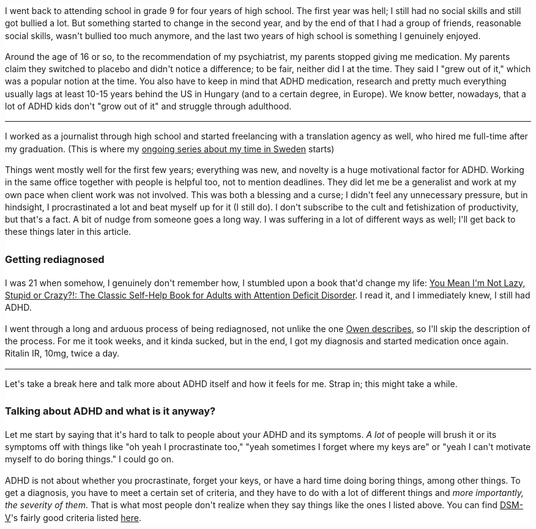 I went back to attending school in grade 9 for four years of high school. The first year was hell; I still had no social skills and still got bullied a lot. But something started to change in the second year, and by the end of that I had a group of friends, reasonable social skills,  wasn't bullied too much anymore, and the last two years of high school is something I genuinely enjoyed.

Around the age of 16 or so, to the recommendation of my psychiatrist, my parents stopped giving me medication. My parents claim they switched to placebo and didn't notice a difference; to be fair, neither did I at the time. They said I "grew out of it," which was a popular notion at the time. You also have to keep in mind that ADHD medication, research and pretty much everything usually lags at least 10-15 years behind the US in Hungary (and to a certain degree, in Europe). We know better, nowadays, that a lot of ADHD kids don't "grow out of it" and struggle through adulthood.

---

I worked as a journalist through high school and started freelancing with a translation agency as well, who hired me full-time after my graduation. (This is where my [ongoing series about my time in Sweden](https://writetogether.space/posts/ktamas/there-and-back-again-part-1) starts)

Things went mostly well for the first few years; everything was new, and novelty is a huge motivational factor for ADHD. Working in the same office together with people is helpful too, not to mention deadlines. They did let me be a generalist and work at my own pace when client work was not involved. This was both a blessing and a curse; I didn't feel any unnecessary pressure, but in hindsight, I procrastinated a lot and beat myself up for it (I still do). I don't subscribe to the cult and fetishization of productivity, but that's a fact. A bit of nudge from someone goes a long way. I was suffering in a lot of different ways as well; I'll get back to these things later in this article.

### Getting rediagnosed

I was 21 when somehow, I genuinely don't remember how, I stumbled upon a book that'd change my life: [You Mean I'm Not Lazy, Stupid or Crazy?!: The Classic Self-Help Book for Adults with Attention Deficit Disorder](https://www.amazon.com/dp/B003719FSW/ref=dp-kindle-redirect?_encoding=UTF8&btkr=1). I read it, and I immediately knew, I still had ADHD.

I went through a long and arduous process of being rediagnosed, not unlike the one [Owen describes](https://writetogether.space/posts/owen/take-your-pills), so I'll skip the description of the process. For me it took weeks, and it kinda sucked, but in the end, I got my diagnosis and started medication once again. Ritalin IR, 10mg, twice a day.

---

Let's take a break here and talk more about ADHD itself and how it feels for me. Strap in; this might take a while.

### Talking about ADHD and what is it anyway?

Let me start by saying that it's hard to talk to people about your ADHD and its symptoms. *A lot* of people will brush it or its symptoms off with things like "oh yeah I procrastinate too," "yeah sometimes I forget where my keys are" or "yeah I can't motivate myself to do boring things." I could go on.

ADHD is not about whether you procrastinate, forget your keys, or have a hard time doing boring things, among other things. To get a diagnosis, you have to meet a certain set of criteria, and they have to do with a lot of different things and *more importantly, the severity of them*. That is what most people don't realize when they say things like the ones I listed above. You can find [DSM-V](https://en.wikipedia.org/wiki/Diagnostic_and_Statistical_Manual_of_Mental_Disorders)'s fairly good criteria listed [here](https://www.addrc.org/dsm-5-criteria-for-adhd/).
